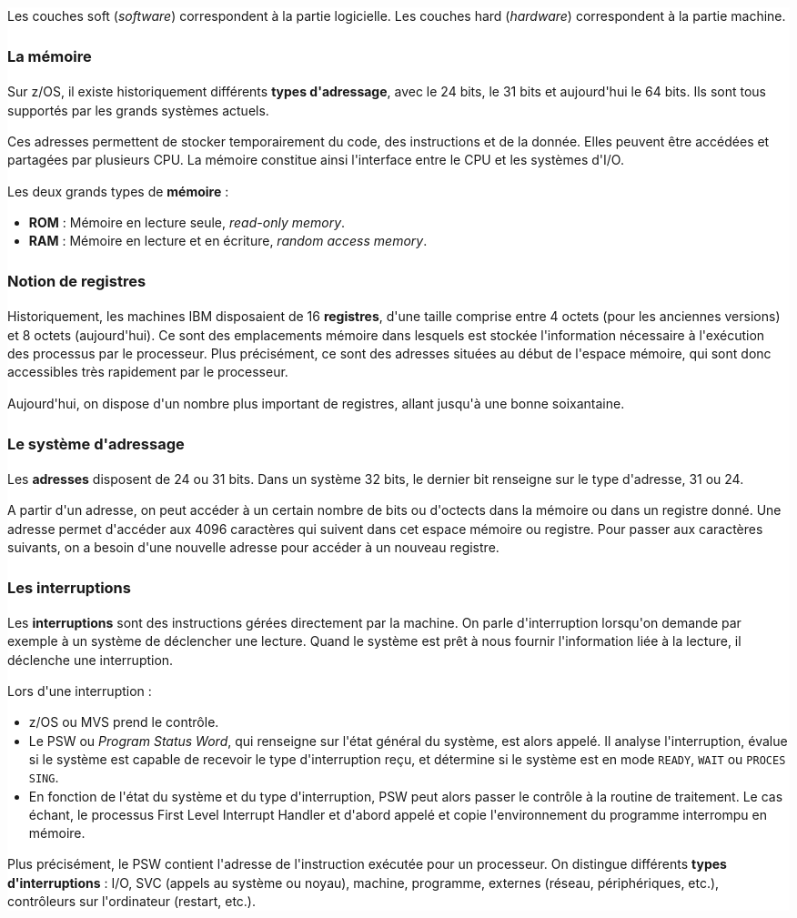 Les couches soft (*software*) correspondent à la partie logicielle. Les couches hard (*hardware*) correspondent à la partie machine.

### La mémoire

Sur z/OS, il existe historiquement différents **types d'adressage**, avec le 24 bits, le 31 bits et aujourd'hui le 64 bits. Ils sont tous supportés par les grands systèmes actuels.

Ces adresses permettent de stocker temporairement du code, des instructions et de la donnée. Elles peuvent être accédées et partagées par plusieurs CPU. La mémoire constitue ainsi l'interface entre le CPU et les systèmes d'I/O.

Les deux grands types de **mémoire** :
- **ROM** : Mémoire en lecture seule, *read-only memory*.
- **RAM** : Mémoire en lecture et en écriture, *random access memory*.

### Notion de registres

Historiquement, les machines IBM disposaient de 16 **registres**, d'une taille comprise entre 4 octets (pour les anciennes versions) et 8 octets (aujourd'hui). Ce sont des emplacements mémoire dans lesquels est stockée l'information nécessaire à l'exécution des processus par le processeur. Plus précisément, ce sont des adresses situées au début de l'espace mémoire, qui sont donc accessibles très rapidement par le processeur.

Aujourd'hui, on dispose d'un nombre plus important de registres, allant jusqu'à une bonne soixantaine.

### Le système d'adressage

Les **adresses** disposent de 24 ou 31 bits. Dans un système 32 bits, le dernier bit renseigne sur le type d'adresse, 31 ou 24.

A partir d'un adresse, on peut accéder à un certain nombre de bits ou d'octects dans la mémoire ou dans un registre donné. Une adresse permet d'accéder aux 4096 caractères qui suivent dans cet espace mémoire ou registre. Pour passer aux caractères suivants, on a besoin d'une nouvelle adresse pour accéder à un nouveau registre.

### Les interruptions

Les **interruptions** sont des instructions gérées directement par la machine. On parle d'interruption lorsqu'on demande par exemple à un système de déclencher une lecture. Quand le système est prêt à nous fournir l'information liée à la lecture, il déclenche une interruption.

Lors d'une interruption :
- z/OS ou MVS prend le contrôle.
- Le PSW ou *Program Status Word*, qui renseigne sur l'état général du système, est alors appelé. Il analyse l'interruption, évalue si le système est capable de recevoir le type d'interruption reçu, et détermine si le système est en mode `READY`, `WAIT` ou `PROCESSING`.
- En fonction de l'état du système et du type d'interruption, PSW peut alors passer le contrôle à la routine de traitement. Le cas échant, le processus First Level Interrupt Handler et d'abord appelé et copie l'environnement du programme interrompu en mémoire.

Plus précisément, le PSW contient l'adresse de l'instruction exécutée pour un processeur. On distingue différents **types d'interruptions** : I/O, SVC (appels au système ou noyau), machine, programme, externes (réseau, périphériques, etc.), contrôleurs sur l'ordinateur (restart, etc.).
